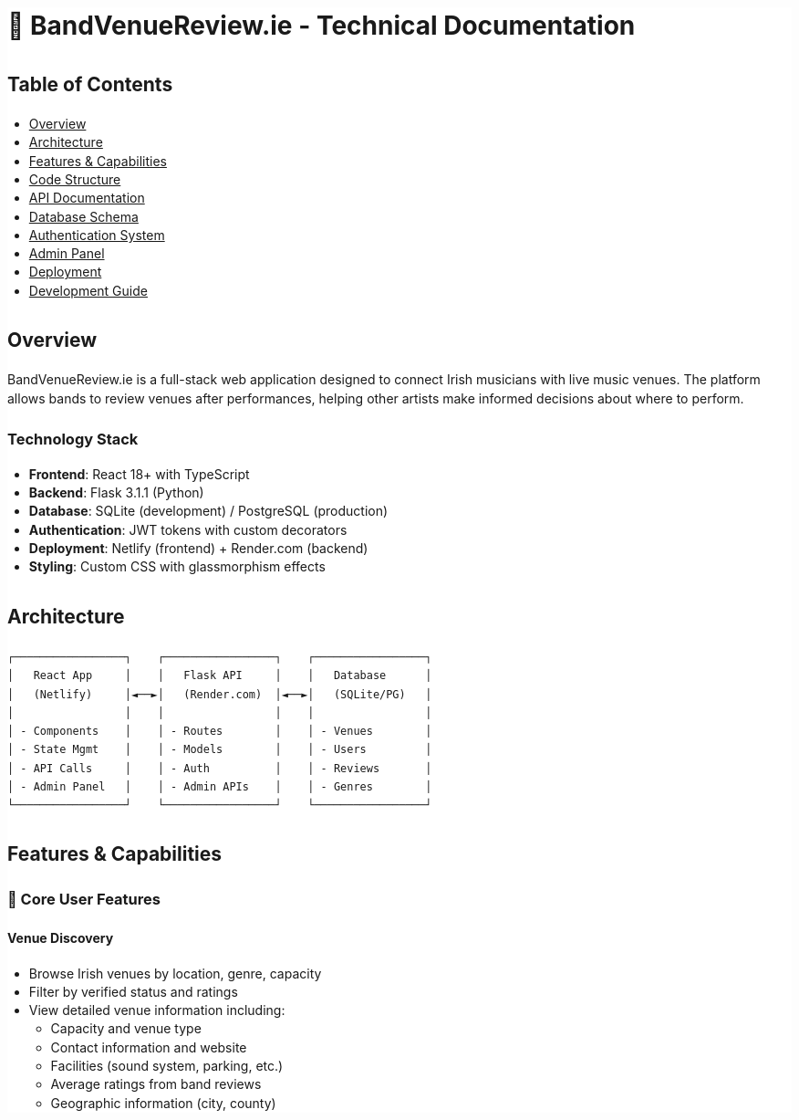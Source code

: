 # 🎵 BandVenueReview.ie - Technical Documentation

## Table of Contents
- [Overview](#overview)
- [Architecture](#architecture)
- [Features & Capabilities](#features--capabilities)
- [Code Structure](#code-structure)
- [API Documentation](#api-documentation)
- [Database Schema](#database-schema)
- [Authentication System](#authentication-system)
- [Admin Panel](#admin-panel)
- [Deployment](#deployment)
- [Development Guide](#development-guide)

## Overview

BandVenueReview.ie is a full-stack web application designed to connect Irish musicians with live music venues. The platform allows bands to review venues after performances, helping other artists make informed decisions about where to perform.

### Technology Stack
- **Frontend**: React 18+ with TypeScript
- **Backend**: Flask 3.1.1 (Python)
- **Database**: SQLite (development) / PostgreSQL (production)
- **Authentication**: JWT tokens with custom decorators
- **Deployment**: Netlify (frontend) + Render.com (backend)
- **Styling**: Custom CSS with glassmorphism effects

## Architecture

```
┌─────────────────┐    ┌─────────────────┐    ┌─────────────────┐
│   React App     │    │   Flask API     │    │   Database      │
│   (Netlify)     │◄──►│   (Render.com)  │◄──►│   (SQLite/PG)   │
│                 │    │                 │    │                 │
│ - Components    │    │ - Routes        │    │ - Venues        │
│ - State Mgmt    │    │ - Models        │    │ - Users         │
│ - API Calls     │    │ - Auth          │    │ - Reviews       │
│ - Admin Panel   │    │ - Admin APIs    │    │ - Genres        │
└─────────────────┘    └─────────────────┘    └─────────────────┘
```

## Features & Capabilities

### 🎸 Core User Features

#### **Venue Discovery**
- Browse Irish venues by location, genre, capacity
- Filter by verified status and ratings
- View detailed venue information including:
  - Capacity and venue type
  - Contact information and website
  - Facilities (sound system, parking, etc.)
  - Average ratings from band reviews
  - Geographic information (city, county)
